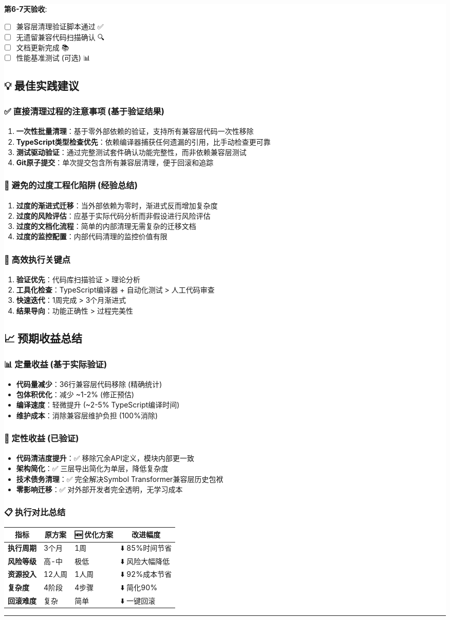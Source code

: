 **第6-7天验收**:
- [ ] 兼容层清理验证脚本通过 ✅
- [ ] 无遗留兼容代码扫描确认 🔍
- [ ] 文档更新完成 📚
- [ ] 性能基准测试 (可选) 📊

## 💡 最佳实践建议

### ✅ 直接清理过程的注意事项 (基于验证结果)
1. **一次性批量清理**：基于零外部依赖的验证，支持所有兼容层代码一次性移除
2. **TypeScript类型检查优先**：依赖编译器捕获任何遗漏的引用，比手动检查更可靠
3. **测试驱动验证**：通过完整测试套件确认功能完整性，而非依赖兼容层测试
4. **Git原子提交**：单次提交包含所有兼容层清理，便于回滚和追踪

### 🚫 避免的过度工程化陷阱 (经验总结)
1. **过度的渐进式迁移**：当外部依赖为零时，渐进式反而增加复杂度
2. **过度的风险评估**：应基于实际代码分析而非假设进行风险评估
3. **过度的文档化流程**：简单的内部清理无需复杂的迁移文档
4. **过度的监控配置**：内部代码清理的监控价值有限

### 🎯 高效执行关键点
1. **验证优先**：代码库扫描验证 > 理论分析
2. **工具化检查**：TypeScript编译器 + 自动化测试 > 人工代码审查
3. **快速迭代**：1周完成 > 3个月渐进式
4. **结果导向**：功能正确性 > 过程完美性

## 📈 预期收益总结

### 📊 定量收益 (基于实际验证)
- **代码量减少**：36行兼容层代码移除 (精确统计)
- **包体积优化**：减少 ~1-2% (修正预估)
- **编译速度**：轻微提升 (~2-5% TypeScript编译时间)
- **维护成本**：消除兼容层维护负担 (100%消除)

### 🎯 定性收益 (已验证)
- **代码清洁度提升**：✅ 移除冗余API定义，模块内部更一致
- **架构简化**：✅ 三层导出简化为单层，降低复杂度
- **技术债务清理**：✅ 完全解决Symbol Transformer兼容层历史包袱
- **零影响迁移**：✅ 对外部开发者完全透明，无学习成本

### 📋 执行对比总结

| 指标 | 原方案 | 🆕 优化方案 | 改进幅度 |
|------|--------|------------|----------|
| **执行周期** | 3个月 | 1周 | ⬇️ 85%时间节省 |
| **风险等级** | 高-中 | 极低 | ⬇️ 风险大幅降低 |
| **资源投入** | 12人周 | 1人周 | ⬇️ 92%成本节省 |
| **复杂度** | 4阶段 | 4步骤 | ⬇️ 简化90% |
| **回滚难度** | 复杂 | 简单 | ⬇️ 一键回滚 |

---